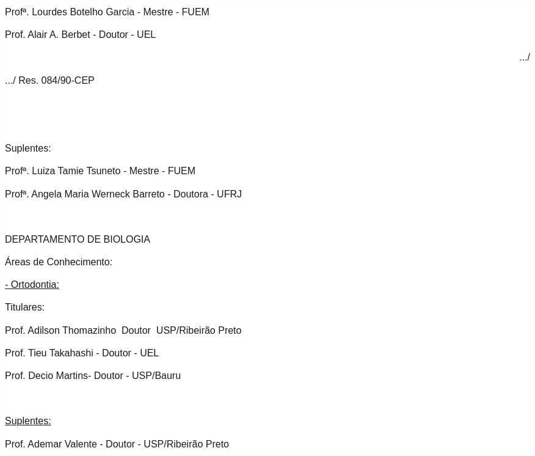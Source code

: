 <p class=MsoNormal><span style='font-size:12.0pt;font-family:Arial;mso-no-proof:
yes'>Profª. Lourdes Botelho Garcia - Mestre - FUEM <o:p></o:p></span></p>

<p class=MsoNormal><span style='font-size:12.0pt;font-family:Arial;mso-no-proof:
yes'>Prof. Alair A. Berbet - Doutor - UEL<o:p></o:p></span></p>

<p class=MsoNormal align=right style='text-align:right'><span style='font-size:
12.0pt;font-family:Arial;mso-no-proof:yes'>.../<o:p></o:p></span></p>

<p class=MsoNormal><span style='font-size:12.0pt;font-family:Arial;mso-no-proof:
yes'>.../ Res. 084/90-CEP<o:p></o:p></span></p>

<p class=MsoNormal><span style='font-size:12.0pt;font-family:Arial;mso-no-proof:
yes'><o:p>&nbsp;</o:p></span></p>

<p class=MsoNormal><span style='font-size:12.0pt;font-family:Arial;mso-no-proof:
yes'><o:p>&nbsp;</o:p></span></p>

<p class=MsoNormal><span style='font-size:12.0pt;font-family:Arial;mso-no-proof:
yes'>Suplentes:<o:p></o:p></span></p>

<p class=MsoNormal><span style='font-size:12.0pt;font-family:Arial;mso-no-proof:
yes'>Profª. Luiza Tamie Tsuneto - Mestre - FUEM<o:p></o:p></span></p>

<p class=MsoNormal><span style='font-size:12.0pt;font-family:Arial;mso-no-proof:
yes'>Profª. Angela Maria Werneck Barreto - Doutora - UFRJ<o:p></o:p></span></p>

<p class=MsoNormal><span style='font-size:12.0pt;font-family:Arial;mso-no-proof:
yes'><o:p>&nbsp;</o:p></span></p>

<p class=MsoNormal><span style='font-size:12.0pt;font-family:Arial;mso-no-proof:
yes'>DEPARTAMENTO DE BIOLOGIA<o:p></o:p></span></p>

<p class=MsoNormal><span style='font-size:12.0pt;font-family:Arial;mso-no-proof:
yes'>Áreas de Conhecimento: <o:p></o:p></span></p>

<p class=MsoNormal><u><span style='font-size:12.0pt;font-family:Arial;
mso-no-proof:yes'>- Ortodontia:<o:p></o:p></span></u></p>

<p class=MsoNormal><span style='font-size:12.0pt;font-family:Arial;mso-no-proof:
yes'>Titulares:<o:p></o:p></span></p>

<p class=MsoNormal><span style='font-size:12.0pt;font-family:Arial;mso-no-proof:
yes'>Prof. Adilson Thomazinho  Doutor  USP/Ribeirão Preto<o:p></o:p></span></p>

<p class=MsoNormal><span style='font-size:12.0pt;font-family:Arial;mso-no-proof:
yes'>Prof. Tieu Takahashi - Doutor - UEL<o:p></o:p></span></p>

<p class=MsoNormal><span style='font-size:12.0pt;font-family:Arial;mso-no-proof:
yes'>Prof. Decio Martins- Doutor - USP/Bauru<o:p></o:p></span></p>

<p class=MsoNormal><span style='font-size:12.0pt;font-family:Arial;mso-no-proof:
yes'><o:p>&nbsp;</o:p></span></p>

<p class=MsoNormal><u><span style='font-size:12.0pt;font-family:Arial;
mso-no-proof:yes'>Suplentes:<o:p></o:p></span></u></p>

<p class=MsoNormal><span style='font-size:12.0pt;font-family:Arial;mso-no-proof:
yes'>Prof. Ademar Valente - Doutor - USP/Ribeirão Preto <o:p></o:p></span></p>
